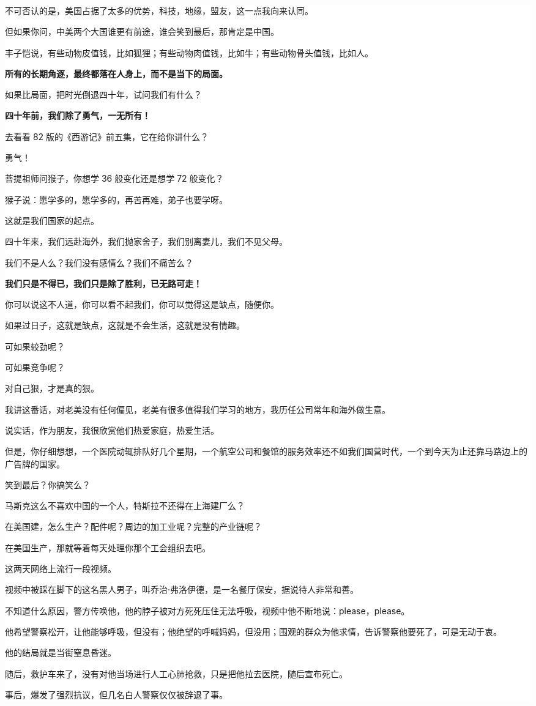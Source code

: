 不可否认的是，美国占据了太多的优势，科技，地缘，盟友，这一点我向来认同。

但如果你问，中美两个大国谁更有前途，谁会笑到最后，那肯定是中国。

丰子恺说，有些动物皮值钱，比如狐狸；有些动物肉值钱，比如牛；有些动物骨头值钱，比如人。 

**所有的长期角逐，最终都落在人身上，而不是当下的局面。**

如果比局面，把时光倒退四十年，试问我们有什么？

**四十年前，我们除了勇气，一无所有！**

去看看 82 版的《西游记》前五集，它在给你讲什么？

勇气！

菩提祖师问猴子，你想学 36 般变化还是想学 72 般变化？

猴子说：愿学多的，愿学多的，再苦再难，弟子也要学呀。

这就是我们国家的起点。

四十年来，我们远赴海外，我们抛家舍子，我们别离妻儿，我们不见父母。

我们不是人么？我们没有感情么？我们不痛苦么？

**我们只是不得已，我们只是除了胜利，已无路可走！**

你可以说这不人道，你可以看不起我们，你可以觉得这是缺点，随便你。

如果过日子，这就是缺点，这就是不会生活，这就是没有情趣。

可如果较劲呢？

可如果竞争呢？

对自己狠，才是真的狠。

我讲这番话，对老美没有任何偏见，老美有很多值得我们学习的地方，我历任公司常年和海外做生意。

说实话，作为朋友，我很欣赏他们热爱家庭，热爱生活。

但是，你仔细想想，一个医院动辄排队好几个星期，一个航空公司和餐馆的服务效率还不如我们国营时代，一个到今天为止还靠马路边上的广告牌的国家。

笑到最后？你搞笑么？

马斯克这么不喜欢中国的一个人，特斯拉不还得在上海建厂么？

在美国建，怎么生产？配件呢？周边的加工业呢？完整的产业链呢？

在美国生产，那就等着每天处理你那个工会组织去吧。

这两天网络上流行一段视频。

视频中被踩在脚下的这名黑人男子，叫乔治·弗洛伊德，是一名餐厅保安，据说待人非常和善。

不知道什么原因，警方传唤他，他的脖子被对方死死压住无法呼吸，视频中他不断地说：please，please。

他希望警察松开，让他能够呼吸，但没有；他绝望的呼喊妈妈，但没用；围观的群众为他求情，告诉警察他要死了，可是无动于衷。

他的结局就是当街窒息昏迷。

随后，救护车来了，没有对他当场进行人工心肺抢救，只是把他拉去医院，随后宣布死亡。

事后，爆发了强烈抗议，但几名白人警察仅仅被辞退了事。
